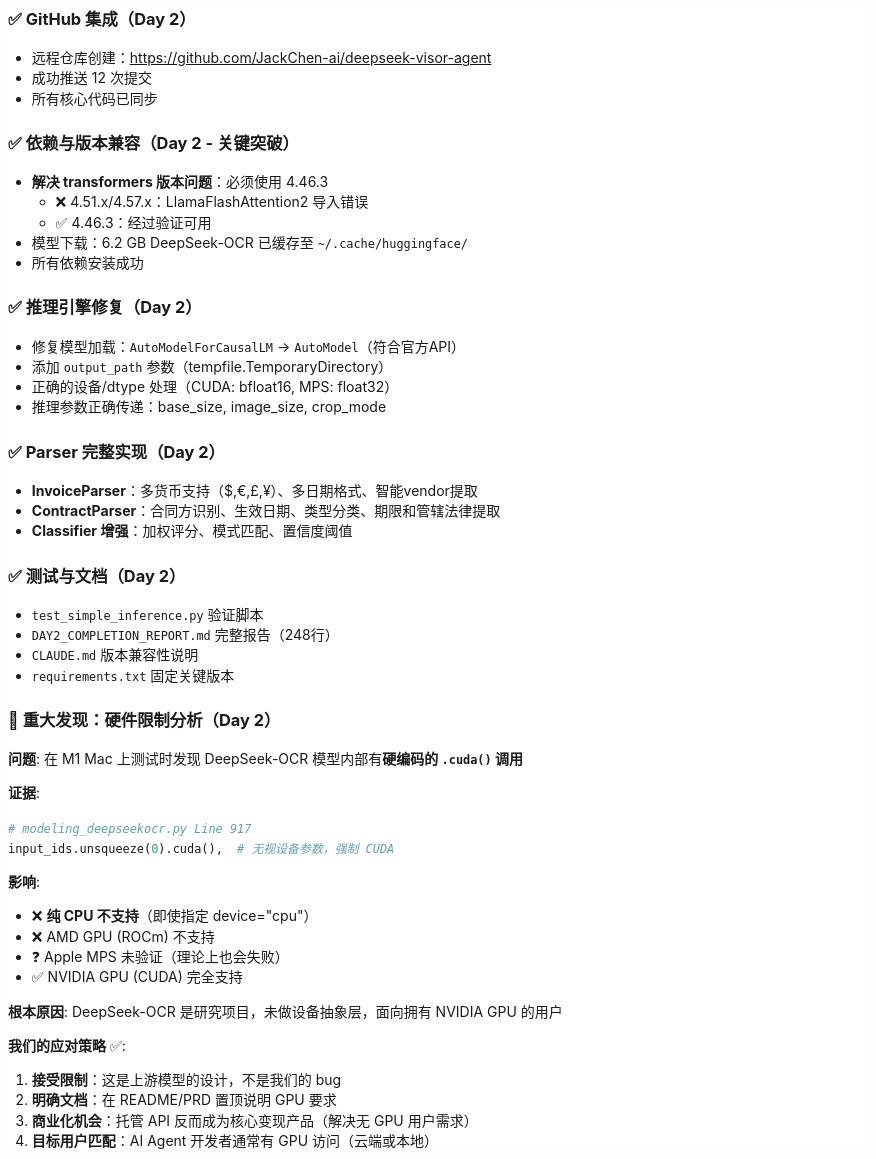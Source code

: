 ### ✅ GitHub 集成（Day 2）
- 远程仓库创建：https://github.com/JackChen-ai/deepseek-visor-agent
- 成功推送 12 次提交
- 所有核心代码已同步

### ✅ 依赖与版本兼容（Day 2 - 关键突破）
- **解决 transformers 版本问题**：必须使用 4.46.3
  - ❌ 4.51.x/4.57.x：LlamaFlashAttention2 导入错误
  - ✅ 4.46.3：经过验证可用
- 模型下载：6.2 GB DeepSeek-OCR 已缓存至 `~/.cache/huggingface/`
- 所有依赖安装成功

### ✅ 推理引擎修复（Day 2）
- 修复模型加载：`AutoModelForCausalLM` → `AutoModel`（符合官方API）
- 添加 `output_path` 参数（tempfile.TemporaryDirectory）
- 正确的设备/dtype 处理（CUDA: bfloat16, MPS: float32）
- 推理参数正确传递：base_size, image_size, crop_mode

### ✅ Parser 完整实现（Day 2）
- **InvoiceParser**：多货币支持（$,€,£,¥）、多日期格式、智能vendor提取
- **ContractParser**：合同方识别、生效日期、类型分类、期限和管辖法律提取
- **Classifier 增强**：加权评分、模式匹配、置信度阈值

### ✅ 测试与文档（Day 2）
- `test_simple_inference.py` 验证脚本
- `DAY2_COMPLETION_REPORT.md` 完整报告（248行）
- `CLAUDE.md` 版本兼容性说明
- `requirements.txt` 固定关键版本

### 🚨 **重大发现：硬件限制分析（Day 2）**

**问题**: 在 M1 Mac 上测试时发现 DeepSeek-OCR 模型内部有**硬编码的 `.cuda()` 调用**

**证据**:
```python
# modeling_deepseekocr.py Line 917
input_ids.unsqueeze(0).cuda(),  # 无视设备参数，强制 CUDA
```

**影响**:
- ❌ **纯 CPU 不支持**（即使指定 device="cpu"）
- ❌ AMD GPU (ROCm) 不支持
- ❓ Apple MPS 未验证（理论上也会失败）
- ✅ NVIDIA GPU (CUDA) 完全支持

**根本原因**: DeepSeek-OCR 是研究项目，未做设备抽象层，面向拥有 NVIDIA GPU 的用户

**我们的应对策略** ✅:
1. **接受限制**：这是上游模型的设计，不是我们的 bug
2. **明确文档**：在 README/PRD 置顶说明 GPU 要求
3. **商业化机会**：托管 API 反而成为核心变现产品（解决无 GPU 用户需求）
4. **目标用户匹配**：AI Agent 开发者通常有 GPU 访问（云端或本地）
